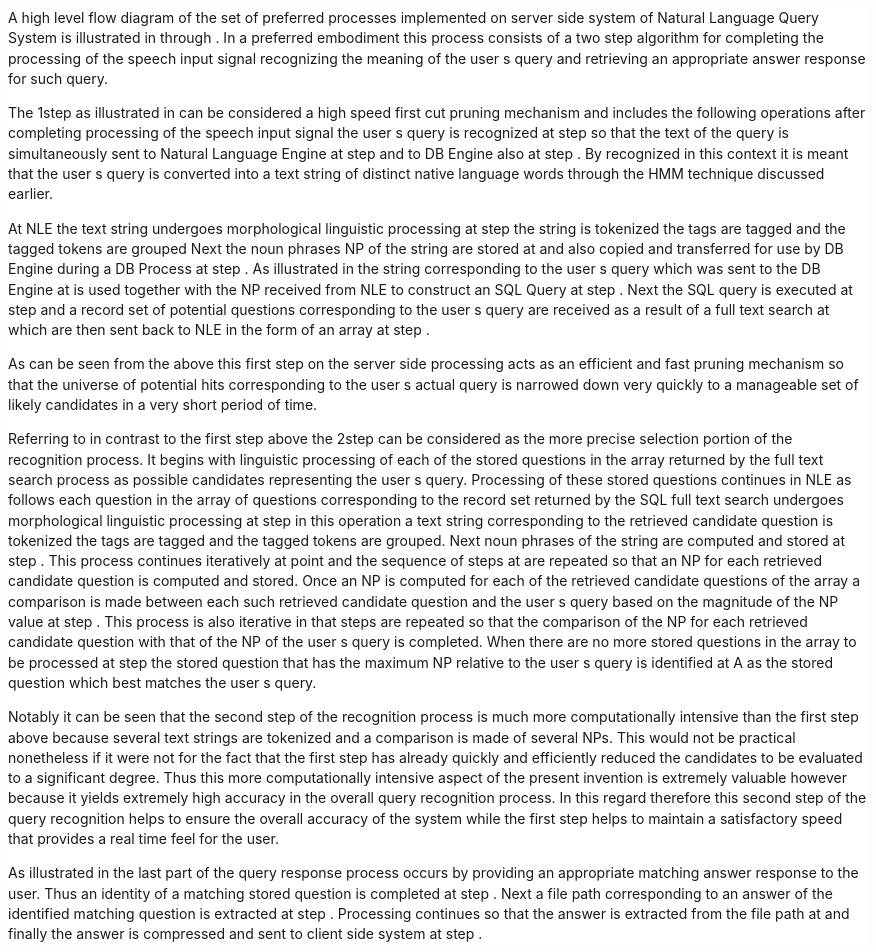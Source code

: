 A high level flow diagram of the set of preferred processes implemented on server side system of Natural Language Query System is illustrated in through . In a preferred embodiment this process consists of a two step algorithm for completing the processing of the speech input signal recognizing the meaning of the user s query and retrieving an appropriate answer response for such query.

The 1step as illustrated in can be considered a high speed first cut pruning mechanism and includes the following operations after completing processing of the speech input signal the user s query is recognized at step so that the text of the query is simultaneously sent to Natural Language Engine at step and to DB Engine also at step . By recognized in this context it is meant that the user s query is converted into a text string of distinct native language words through the HMM technique discussed earlier.

At NLE the text string undergoes morphological linguistic processing at step the string is tokenized the tags are tagged and the tagged tokens are grouped Next the noun phrases NP of the string are stored at and also copied and transferred for use by DB Engine during a DB Process at step . As illustrated in the string corresponding to the user s query which was sent to the DB Engine at is used together with the NP received from NLE to construct an SQL Query at step . Next the SQL query is executed at step and a record set of potential questions corresponding to the user s query are received as a result of a full text search at which are then sent back to NLE in the form of an array at step .

As can be seen from the above this first step on the server side processing acts as an efficient and fast pruning mechanism so that the universe of potential hits corresponding to the user s actual query is narrowed down very quickly to a manageable set of likely candidates in a very short period of time.

Referring to in contrast to the first step above the 2step can be considered as the more precise selection portion of the recognition process. It begins with linguistic processing of each of the stored questions in the array returned by the full text search process as possible candidates representing the user s query. Processing of these stored questions continues in NLE as follows each question in the array of questions corresponding to the record set returned by the SQL full text search undergoes morphological linguistic processing at step in this operation a text string corresponding to the retrieved candidate question is tokenized the tags are tagged and the tagged tokens are grouped. Next noun phrases of the string are computed and stored at step . This process continues iteratively at point and the sequence of steps at are repeated so that an NP for each retrieved candidate question is computed and stored. Once an NP is computed for each of the retrieved candidate questions of the array a comparison is made between each such retrieved candidate question and the user s query based on the magnitude of the NP value at step . This process is also iterative in that steps are repeated so that the comparison of the NP for each retrieved candidate question with that of the NP of the user s query is completed. When there are no more stored questions in the array to be processed at step the stored question that has the maximum NP relative to the user s query is identified at A as the stored question which best matches the user s query.

Notably it can be seen that the second step of the recognition process is much more computationally intensive than the first step above because several text strings are tokenized and a comparison is made of several NPs. This would not be practical nonetheless if it were not for the fact that the first step has already quickly and efficiently reduced the candidates to be evaluated to a significant degree. Thus this more computationally intensive aspect of the present invention is extremely valuable however because it yields extremely high accuracy in the overall query recognition process. In this regard therefore this second step of the query recognition helps to ensure the overall accuracy of the system while the first step helps to maintain a satisfactory speed that provides a real time feel for the user.

As illustrated in the last part of the query response process occurs by providing an appropriate matching answer response to the user. Thus an identity of a matching stored question is completed at step . Next a file path corresponding to an answer of the identified matching question is extracted at step . Processing continues so that the answer is extracted from the file path at and finally the answer is compressed and sent to client side system at step .
